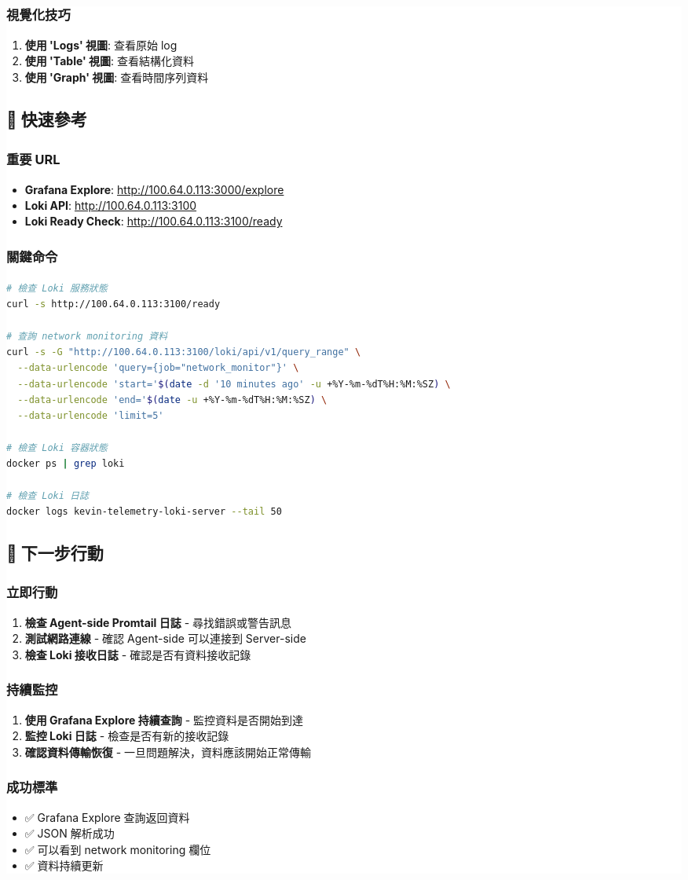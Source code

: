 ### 視覺化技巧
1. **使用 'Logs' 視圖**: 查看原始 log
2. **使用 'Table' 視圖**: 查看結構化資料
3. **使用 'Graph' 視圖**: 查看時間序列資料

## 🔧 快速參考

### 重要 URL
- **Grafana Explore**: http://100.64.0.113:3000/explore
- **Loki API**: http://100.64.0.113:3100
- **Loki Ready Check**: http://100.64.0.113:3100/ready

### 關鍵命令
```bash
# 檢查 Loki 服務狀態
curl -s http://100.64.0.113:3100/ready

# 查詢 network monitoring 資料
curl -s -G "http://100.64.0.113:3100/loki/api/v1/query_range" \
  --data-urlencode 'query={job="network_monitor"}' \
  --data-urlencode 'start='$(date -d '10 minutes ago' -u +%Y-%m-%dT%H:%M:%SZ) \
  --data-urlencode 'end='$(date -u +%Y-%m-%dT%H:%M:%SZ) \
  --data-urlencode 'limit=5'

# 檢查 Loki 容器狀態
docker ps | grep loki

# 檢查 Loki 日誌
docker logs kevin-telemetry-loki-server --tail 50
```

## 🎯 下一步行動

### 立即行動
1. **檢查 Agent-side Promtail 日誌** - 尋找錯誤或警告訊息
2. **測試網路連線** - 確認 Agent-side 可以連接到 Server-side
3. **檢查 Loki 接收日誌** - 確認是否有資料接收記錄

### 持續監控
1. **使用 Grafana Explore 持續查詢** - 監控資料是否開始到達
2. **監控 Loki 日誌** - 檢查是否有新的接收記錄
3. **確認資料傳輸恢復** - 一旦問題解決，資料應該開始正常傳輸

### 成功標準
- ✅ Grafana Explore 查詢返回資料
- ✅ JSON 解析成功
- ✅ 可以看到 network monitoring 欄位
- ✅ 資料持續更新
